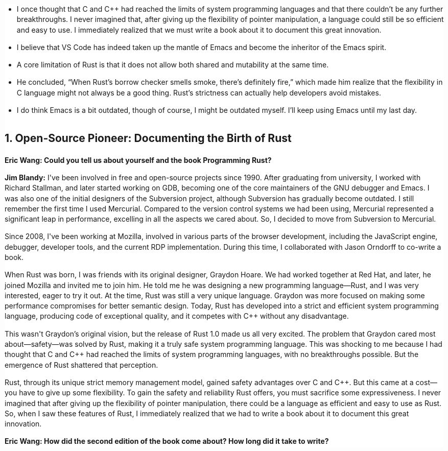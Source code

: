 * I once thought that C and C++ had reached the limits of system programming languages and that there couldn’t be any further breakthroughs. I never imagined that, after giving up the flexibility of pointer manipulation, a language could still be so efficient and easy to use. I immediately realized that we must write a book about it to document this great innovation.

* I believe that VS Code has indeed taken up the mantle of Emacs and become the inheritor of the Emacs spirit.

* A core limitation of Rust is that it does not allow both shared and mutability at the same time.

* He concluded, “When Rust’s borrow checker smells smoke, there’s definitely fire,” which made him realize that the flexibility in C language might not always be a good thing. Rust’s strictness can actually help developers avoid mistakes.

* I do think Emacs is a bit outdated, though of course, I might be outdated myself. I’ll keep using Emacs until my last day.




## 1. Open-Source Pioneer: Documenting the Birth of Rust

**Eric Wang: Could you tell us about yourself and the book Programming Rust?**

**Jim Blandy:** I've been involved in free and open-source projects since 1990. After graduating from university, I worked with Richard Stallman, and later started working on GDB, becoming one of the core maintainers of the GNU debugger and Emacs. I was also one of the initial designers of the Subversion project, although Subversion has gradually become outdated. I still remember the first time I used Mercurial. Compared to the version control systems we had been using, Mercurial represented a significant leap in performance, excelling in all the aspects we cared about. So, I decided to move from Subversion to Mercurial.

Since 2008, I've been working at Mozilla, involved in various parts of the browser development, including the JavaScript engine, debugger, developer tools, and the current RDP implementation. During this time, I collaborated with Jason Orndorff to co-write a book.

When Rust was born, I was friends with its original designer, Graydon Hoare. We had worked together at Red Hat, and later, he joined Mozilla and invited me to join him. He told me he was designing a new programming language—Rust, and I was very interested, eager to try it out. At the time, Rust was still a very unique language. Graydon was more focused on making some performance compromises for better semantic design. Today, Rust has developed into a strict and efficient system programming language, producing code of exceptional quality, and it competes with C++ without any disadvantage.

This wasn't Graydon’s original vision, but the release of Rust 1.0 made us all very excited. The problem that Graydon cared most about—safety—was solved by Rust, making it a truly safe system programming language. This was shocking to me because I had thought that C and C++ had reached the limits of system programming languages, with no breakthroughs possible. But the emergence of Rust shattered that perception.

Rust, through its unique strict memory management model, gained safety advantages over C and C++. But this came at a cost—you have to give up some flexibility. To gain the safety and reliability Rust offers, you must sacrifice some expressiveness. I never imagined that after giving up the flexibility of pointer manipulation, there could be a language as efficient and easy to use as Rust. So, when I saw these features of Rust, I immediately realized that we had to write a book about it to document this great innovation.

**Eric Wang: How did the second edition of the book come about? How long did it take to write?**
